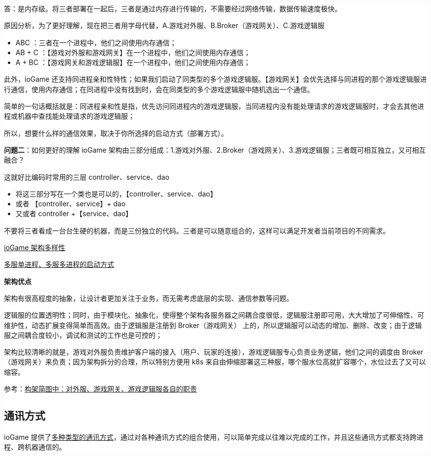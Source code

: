 答：是内存级。将三者部署在一起后，三者是通过内存进行传输的，不需要经过网络传输，数据传输速度极快。



原因分析，为了更好理解，现在把三者用字母代替，A.游戏对外服、B.Broker（游戏网关）、C.游戏逻辑服

- ABC ：三者在一个进程中，他们之间使用内存通信；
- AB + C ：【游戏对外服和游戏网关】在一个进程中，他们之间使用内存通信；
- A + BC ：【游戏网关和游戏逻辑服】在一个进程中，他们之间使用内存通信；



此外，ioGame 还支持同进程亲和性特性；如果我们启动了同类型的多个游戏逻辑服。【游戏网关】会优先选择与同进程的那个游戏逻辑服进行通信，使用内存通信；在同进程中没有找到时，会在同类型的多个游戏逻辑服中随机选出一个通信。



简单的一句话概括就是：同进程亲和性是指，优先访问同进程内的游戏逻辑服，当同进程内没有能处理请求的游戏逻辑服时，才会去其他进程或机器中查找能处理请求的游戏逻辑服；



所以，想要什么样的通信效果，取决于你所选择的启动方式（部署方式）。



**问题二**：如何更好的理解 ioGame 架构由三部分组成：1.游戏对外服、2.Broker（游戏网关）、3.游戏逻辑服；三者既可相互独立，又可相互融合？



这就好比编码时常用的三层 controller、service、dao

- 将这三部分写在一个类也是可以的，【controller、service、dao】
- 或者 【controller、service】+ dao
- 又或者 controller +【service、dao】



不要将三者看成一台台生硬的机器，而是三份独立的代码。三者是可以随意组合的，这样可以满足开发者当前项目的不同需求。



[ioGame 架构多样性](https://www.yuque.com/iohao/game/zqgdv3g9if8w37vr)

[多服单进程、多服多进程的启动方式](https://www.yuque.com/iohao/btmfld/fkrsgu4i648fuim3)



**架构优点**

架构有很高程度的抽象，让设计者更加关注于业务，而无需考虑底层的实现、通信参数等问题。



逻辑服的位置透明性；同时，由于模块化、抽象化，使得整个架构各服务器之间耦合度很低，逻辑服注册即可用，大大增加了可伸缩性、可维护性，动态扩展变得简单而高效。由于逻辑服是注册到 Broker（游戏网关） 上的，所以逻辑服可以动态的增加、删除、改变；由于逻辑服之间耦合度较小，调试和测试的工作也是可控的；



架构比较清晰的就是，游戏对外服负责维护客户端的接入（用户、玩家的连接），游戏逻辑服专心负责业务逻辑，他们之间的调度由 Broker（游戏网关）来负责；因为架构拆分的合理，所以特别方便用 k8s 来自由伸缩部署这三种服，哪个服水位高就扩容哪个，水位过去了又可以缩容。



参考：[构架简图中：对外服、游戏网关、游戏逻辑服各自的职责](https://www.yuque.com/iohao/game/dqf0he)



## 通讯方式

ioGame 提供了[多种类型的通讯方式](https://www.yuque.com/iohao/game/nelwuz)，通过对各种通讯方式的组合使用，可以简单完成以往难以完成的工作，并且这些通讯方式都支持跨进程、跨机器通信的。
